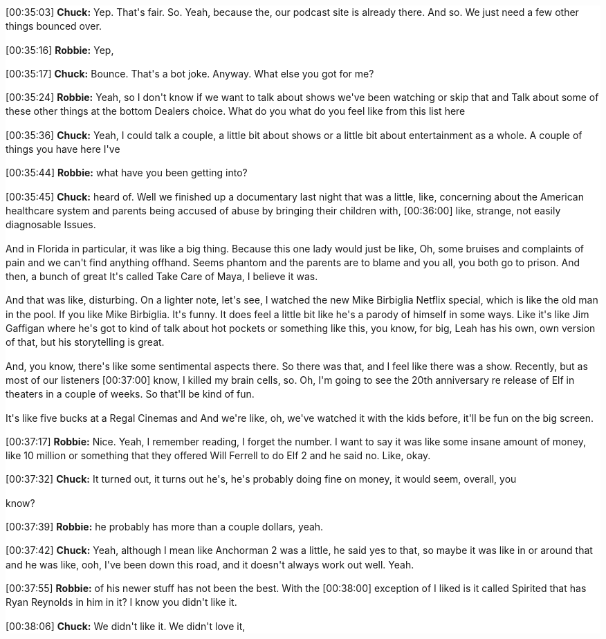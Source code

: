 [00:35:03] **Chuck:** Yep. That's fair. So. Yeah, because the, our podcast site is already there. And so. We just need a few other things bounced over.

[00:35:16] **Robbie:** Yep,

[00:35:17] **Chuck:** Bounce. That's a bot joke. Anyway. What else you got for me?

[00:35:24] **Robbie:** Yeah, so I don't know if we want to talk about shows we've been watching or skip that and Talk about some of these other things at the bottom Dealers choice. What do you what do you feel like from this list here

[00:35:36] **Chuck:** Yeah, I could talk a couple, a little bit about shows or a little bit about entertainment as a whole. A couple of things you have here I've

[00:35:44] **Robbie:** what have you been getting into?

[00:35:45] **Chuck:** heard of. Well we finished up a documentary last night that was a little, like, concerning about the American healthcare system and parents being accused of abuse by bringing their children with, [00:36:00] like, strange, not easily diagnosable Issues.

And in Florida in particular, it was like a big thing. Because this one lady would just be like, Oh, some bruises and complaints of pain and we can't find anything offhand. Seems phantom and the parents are to blame and you all, you both go to prison. And then, a bunch of great It's called Take Care of Maya, I believe it was.

And that was like, disturbing. On a lighter note, let's see, I watched the new Mike Birbiglia Netflix special, which is like the old man in the pool. If you like Mike Birbiglia. It's funny. It does feel a little bit like he's a parody of himself in some ways. Like it's like Jim Gaffigan where he's got to kind of talk about hot pockets or something like this, you know, for big, Leah has his own, own version of that, but his storytelling is great.

And, you know, there's like some sentimental aspects there. So there was that, and I feel like there was a show. Recently, but as most of our listeners [00:37:00] know, I killed my brain cells, so. Oh, I'm going to see the 20th anniversary re release of Elf in theaters in a couple of weeks. So that'll be kind of fun.

It's like five bucks at a Regal Cinemas and And we're like, oh, we've watched it with the kids before, it'll be fun on the big screen.

[00:37:17] **Robbie:** Nice. Yeah, I remember reading, I forget the number. I want to say it was like some insane amount of money, like 10 million or something that they offered Will Ferrell to do Elf 2 and he said no. Like, okay.

[00:37:32] **Chuck:** It turned out, it turns out he's, he's probably doing fine on money, it would seem, overall, you

know?

[00:37:39] **Robbie:** he probably has more than a couple dollars, yeah.

[00:37:42] **Chuck:** Yeah, although I mean like Anchorman 2 was a little, he said yes to that, so maybe it was like in or around that and he was like, ooh, I've been down this road, and it doesn't always work out well. Yeah.

[00:37:55] **Robbie:** of his newer stuff has not been the best. With the [00:38:00] exception of I liked is it called Spirited that has Ryan Reynolds in him in it? I know you didn't like it.

[00:38:06] **Chuck:** We didn't like it. We didn't love it,
